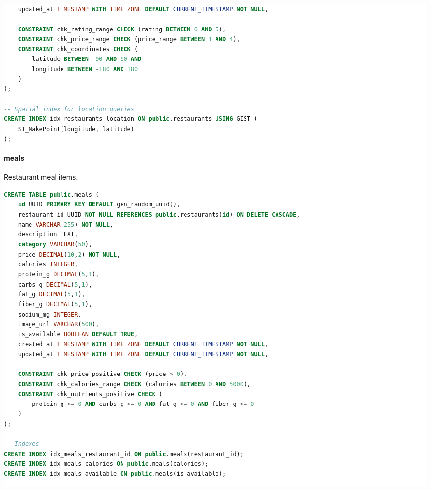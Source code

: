 ```sql
    updated_at TIMESTAMP WITH TIME ZONE DEFAULT CURRENT_TIMESTAMP NOT NULL,

    CONSTRAINT chk_rating_range CHECK (rating BETWEEN 0 AND 5),
    CONSTRAINT chk_price_range CHECK (price_range BETWEEN 1 AND 4),
    CONSTRAINT chk_coordinates CHECK (
        latitude BETWEEN -90 AND 90 AND
        longitude BETWEEN -180 AND 180
    )
);

-- Spatial index for location queries
CREATE INDEX idx_restaurants_location ON public.restaurants USING GIST (
    ST_MakePoint(longitude, latitude)
);
```

#### meals

Restaurant meal items.

```sql
CREATE TABLE public.meals (
    id UUID PRIMARY KEY DEFAULT gen_random_uuid(),
    restaurant_id UUID NOT NULL REFERENCES public.restaurants(id) ON DELETE CASCADE,
    name VARCHAR(255) NOT NULL,
    description TEXT,
    category VARCHAR(50),
    price DECIMAL(10,2) NOT NULL,
    calories INTEGER,
    protein_g DECIMAL(5,1),
    carbs_g DECIMAL(5,1),
    fat_g DECIMAL(5,1),
    fiber_g DECIMAL(5,1),
    sodium_mg INTEGER,
    image_url VARCHAR(500),
    is_available BOOLEAN DEFAULT TRUE,
    created_at TIMESTAMP WITH TIME ZONE DEFAULT CURRENT_TIMESTAMP NOT NULL,
    updated_at TIMESTAMP WITH TIME ZONE DEFAULT CURRENT_TIMESTAMP NOT NULL,

    CONSTRAINT chk_price_positive CHECK (price > 0),
    CONSTRAINT chk_calories_range CHECK (calories BETWEEN 0 AND 5000),
    CONSTRAINT chk_nutrients_positive CHECK (
        protein_g >= 0 AND carbs_g >= 0 AND fat_g >= 0 AND fiber_g >= 0
    )
);

-- Indexes
CREATE INDEX idx_meals_restaurant_id ON public.meals(restaurant_id);
CREATE INDEX idx_meals_calories ON public.meals(calories);
CREATE INDEX idx_meals_available ON public.meals(is_available);
```

---